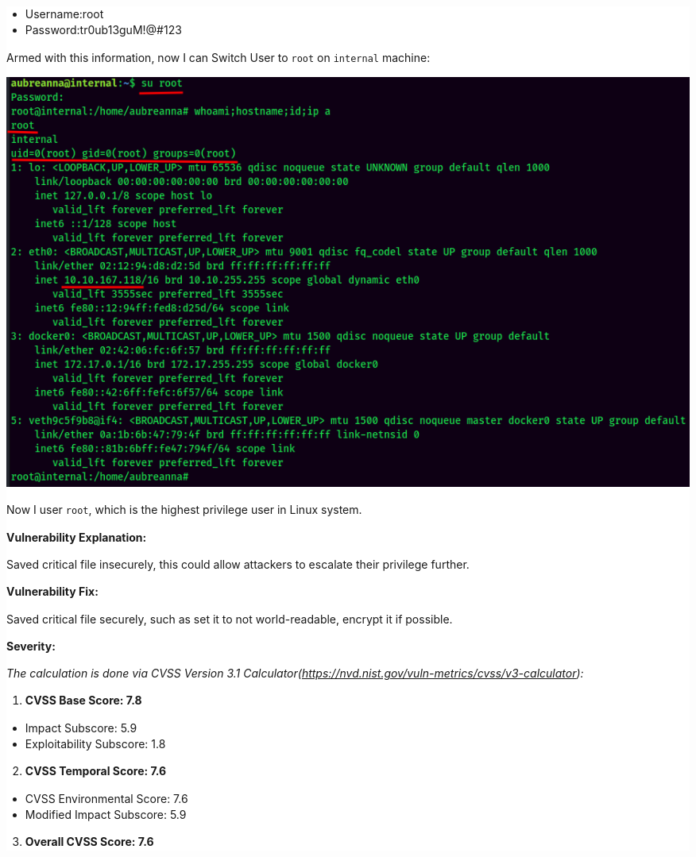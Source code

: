 - Username:root
- Password:tr0ub13guM!@#123

Armed with this information, now I can Switch User to `root` on `internal` machine:

![](https://raw.githubusercontent.com/siunam321/CTF-Writeups/main/TryHackMe/Internal/images/a40.png)

Now I user `root`, which is the highest privilege user in Linux system.

**Vulnerability Explanation:**

Saved critical file insecurely, this could allow attackers to escalate their privilege further.

**Vulnerability Fix:**

Saved critical file securely, such as set it to not world-readable, encrypt it if possible.

**Severity:**

*The calculation is done via CVSS Version 3.1 Calculator(https://nvd.nist.gov/vuln-metrics/cvss/v3-calculator):*

1. **CVSS Base Score: 7.8**
- Impact Subscore: 5.9
- Exploitability Subscore: 1.8
2. **CVSS Temporal Score: 7.6**
- CVSS Environmental Score: 7.6
- Modified Impact Subscore: 5.9
3. **Overall CVSS Score: 7.6**
